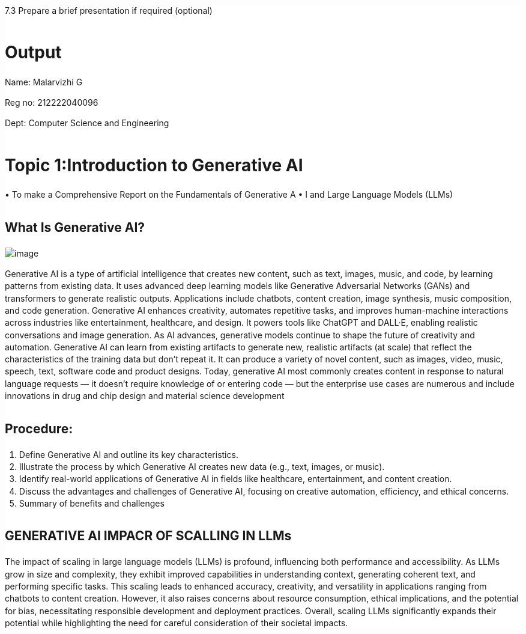 7.3 Prepare a brief presentation if required (optional)



# Output
Name: Malarvizhi G

Reg no: 212222040096

Dept: Computer Science and Engineering

# Topic 1:Introduction to Generative AI
• To make a Comprehensive Report on the Fundamentals of Generative A
• I and Large Language Models (LLMs)
## What Is Generative AI?

![image](https://github.com/user-attachments/assets/001f39e9-ab47-4600-8633-863a279463a1)

 Generative AI is a type of artificial intelligence that creates new content, such as text,
images, music, and code, by learning patterns from existing data. It uses advanced deep
learning models like Generative Adversarial Networks (GANs) and transformers to generate
realistic outputs. Applications include chatbots, content creation, image synthesis, music
composition, and code generation.
Generative AI enhances creativity, automates repetitive tasks, and improves human-machine
interactions across industries like entertainment, healthcare, and design. It powers tools like
ChatGPT and DALL·E, enabling realistic conversations and image generation. As AI advances,
generative models continue to shape the future of creativity and automation.
Generative AI can learn from existing artifacts to generate new, realistic artifacts (at scale) that
reflect the characteristics of the training data but don’t repeat it. It can produce a variety of
novel content, such as images, video, music, speech, text, software code and product designs.
Today, generative AI most commonly creates content in response to natural language requests
— it doesn’t require knowledge of or entering code — but the enterprise use cases are
numerous and include innovations in drug and chip design and material science development
## Procedure:
1. Define Generative AI and outline its key characteristics.
2. Illustrate the process by which Generative AI creates new data (e.g., text, images, or
music).
3. Identify real-world applications of Generative AI in fields like healthcare,
entertainment, and content creation.
4. Discuss the advantages and challenges of Generative AI, focusing on creative
automation, efficiency, and ethical concerns.
5. Summary of benefits and challenges
 ## GENERATIVE AI IMPACR OF SCALLING IN LLMs
The impact of scaling in large language models (LLMs) is profound, influencing both
performance and accessibility. As LLMs grow in size and complexity, they exhibit improved
capabilities in understanding context, generating coherent text, and performing specific tasks.
This scaling leads to enhanced accuracy, creativity, and versatility in applications ranging
from chatbots to content creation. However, it also raises concerns about resource
consumption, ethical implications, and the potential for bias, necessitating responsible
development and deployment practices. Overall, scaling LLMs significantly expands their
potential while highlighting the need for careful consideration of their societal impacts.
